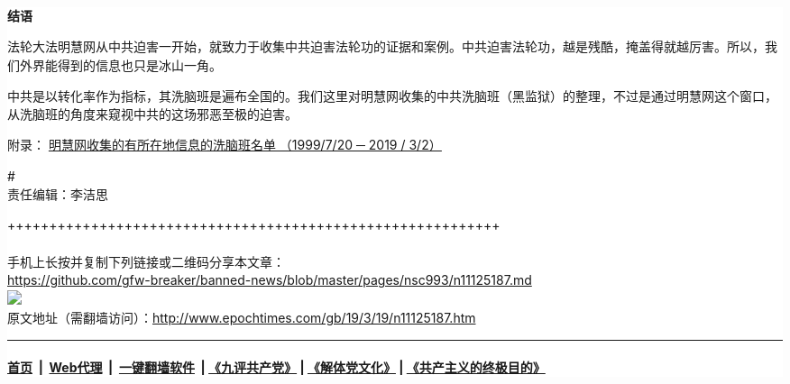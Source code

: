 </p>
<p>
 <b>
  结语
 </b>
</p>
<p>
 法轮大法明慧网从中共迫害一开始，就致力于收集中共迫害法轮功的证据和案例。中共迫害法轮功，越是残酷，掩盖得就越厉害。所以，我们外界能得到的信息也只是冰山一角。
</p>
<p>
 中共是以转化率作为指标，其洗脑班是遍布全国的。我们这里对明慧网收集的中共洗脑班（黑监狱）的整理，不过是通过明慧网这个窗口，从洗脑班的角度来窥视中共的这场邪恶至极的迫害。
</p>
<p>
 附录：
 <a href="http://package.minghui.org/mh/2019/3/18/brainwashingclass-name-list.zip">
  <u>
   明慧网收集的有所在地信息的洗脑班名单 （1999/7/20 ─ 2019 / 3/2）
  </u>
 </a>
</p>
<p>
 #
 <br/>
 责任编辑：李洁思
</p>

+++++++++++++++++++++++++++++++++++++++++++++++++++++++++++<br/><br/>
手机上长按并复制下列链接或二维码分享本文章：<br/>
https://github.com/gfw-breaker/banned-news/blob/master/pages/nsc993/n11125187.md <br/>
<a href='https://github.com/gfw-breaker/banned-news/blob/master/pages/nsc993/n11125187.md'><img src='https://github.com/gfw-breaker/banned-news/blob/master/pages/nsc993/n11125187.md.png'/></a> <br/>
原文地址（需翻墙访问）：http://www.epochtimes.com/gb/19/3/19/n11125187.htm


------------------------
#### [首页](https://github.com/gfw-breaker/banned-news/blob/master/README.md) &nbsp;|&nbsp; [Web代理](https://github.com/labour-camp/helloworld) &nbsp;|&nbsp; [一键翻墙软件](https://github.com/gfw-breaker/nogfw/blob/master/README.md) &nbsp;| [《九评共产党》](https://github.com/gfw-breaker/9ping.md/blob/master/README.md#九评之一评共产党是什么) | [《解体党文化》](https://github.com/gfw-breaker/jtdwh.md/blob/master/README.md) | [《共产主义的终极目的》](https://github.com/gfw-breaker/gczydzjmd.md/blob/master/README.md)

